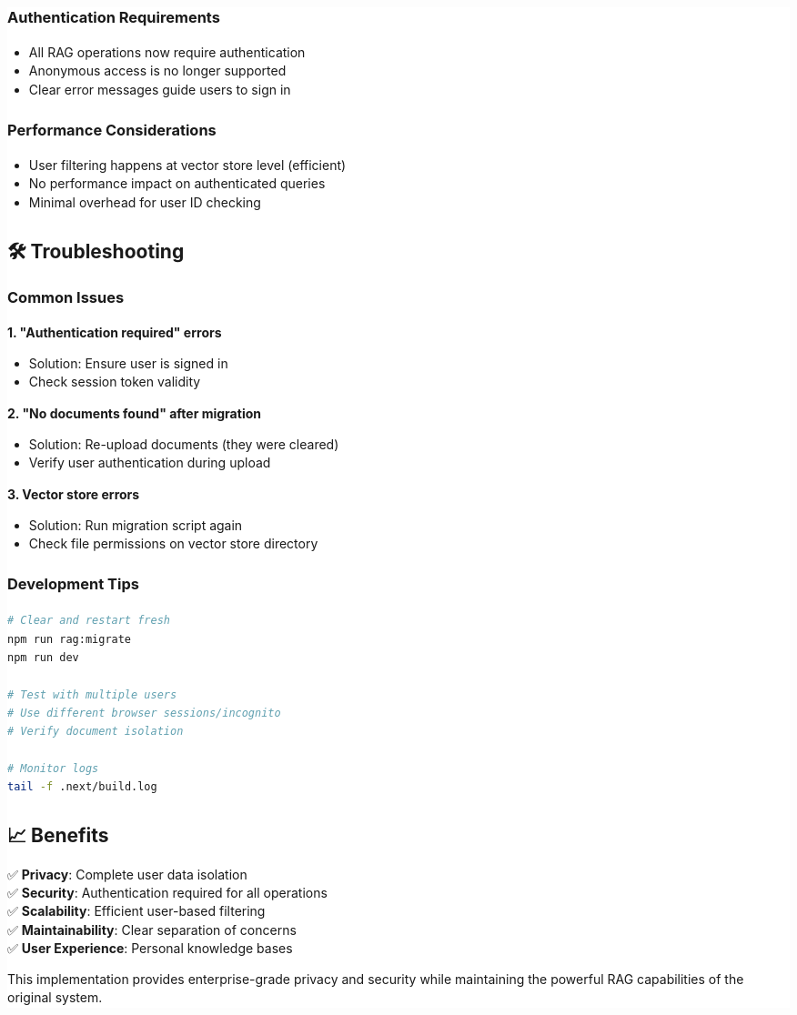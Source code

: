 ### Authentication Requirements
- All RAG operations now require authentication
- Anonymous access is no longer supported
- Clear error messages guide users to sign in

### Performance Considerations
- User filtering happens at vector store level (efficient)
- No performance impact on authenticated queries
- Minimal overhead for user ID checking

## 🛠️ Troubleshooting

### Common Issues

**1. "Authentication required" errors**
- Solution: Ensure user is signed in
- Check session token validity

**2. "No documents found" after migration**
- Solution: Re-upload documents (they were cleared)
- Verify user authentication during upload

**3. Vector store errors**
- Solution: Run migration script again
- Check file permissions on vector store directory

### Development Tips
```bash
# Clear and restart fresh
npm run rag:migrate
npm run dev

# Test with multiple users
# Use different browser sessions/incognito
# Verify document isolation

# Monitor logs
tail -f .next/build.log
```

## 📈 Benefits

✅ **Privacy**: Complete user data isolation  
✅ **Security**: Authentication required for all operations  
✅ **Scalability**: Efficient user-based filtering  
✅ **Maintainability**: Clear separation of concerns  
✅ **User Experience**: Personal knowledge bases  

This implementation provides enterprise-grade privacy and security while maintaining the powerful RAG capabilities of the original system.
